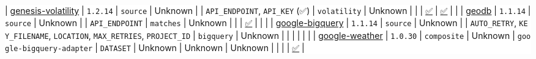 |       [genesis-volatility](packages/sources/genesis-volatility/README.md)        | `1.2.14` |  `source`   |                   Unknown                   |                                                                                                                                                                                                                                                                                                                                                                                                                          |                                                                                                                                                                `API_ENDPOINT`, `API_KEY` (✅)                                                                                                                                                                 |                                                          `volatility`                                                           |      Unknown      |                     |             |     [✅](packages/sources/genesis-volatility/test/unit)     |     [✅](packages/sources/genesis-volatility/test/integration)     |                                                            |
|                    [geodb](packages/sources/geodb/README.md)                     | `1.1.14` |  `source`   |                   Unknown                   |                                                                                                                                                                                                                                                                                                                                                                                                                          |                                                                                                                                                                        `API_ENDPOINT`                                                                                                                                                                         |                                                            `matches`                                                            |      Unknown      |                     |             |           [✅](packages/sources/geodb/test/unit)            |                                                                    |                                                            |
|          [google-bigquery](packages/sources/google-bigquery/README.md)           | `1.1.14` |  `source`   |                   Unknown                   |                                                                                                                                                                                                                                                                                                                                                                                                                          |                                                                                                                                             `AUTO_RETRY`, `KEY_FILENAME`, `LOCATION`, `MAX_RETRIES`, `PROJECT_ID`                                                                                                                                             |                                                           `bigquery`                                                            |      Unknown      |                     |             |                                                             |                                                                    |                                                            |
|          [google-weather](packages/composites/google-weather/README.md)          | `1.0.30` | `composite` |                   Unknown                   |                                                                                                                                                                                                `google-bigquery-adapter`                                                                                                                                                                                                 |                                                                                                                                                                           `DATASET`                                                                                                                                                                           |                                                             Unknown                                                             |      Unknown      |       Unknown       |             |                                                             |                                                                    |     [✅](packages/composites/google-weather/test/e2e)      |